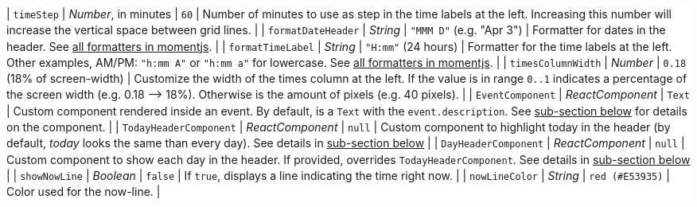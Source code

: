 | `timeStep`                                                                   | _Number_, in minutes                                         | `60`                                | Number of minutes to use as step in the time labels at the left. Increasing this number will increase the vertical space between grid lines.                                                                                                                                                                                                                                                                                                                                        |
| `formatDateHeader`                                                           | _String_                                                     | `"MMM D"` (e.g. "Apr 3")            | Formatter for dates in the header. See [all formatters in momentjs](https://momentjs.com/docs/#/displaying/format/).                                                                                                                                                                                                                                                                                                                                                                |
| `formatTimeLabel`                                                            | _String_                                                     | `"H:mm"` (24 hours)                 | Formatter for the time labels at the left. Other examples, AM/PM: `"h:mm A"` or `"h:mm a"` for lowercase. See [all formatters in momentjs](https://momentjs.com/docs/#/displaying/format/).                                                                                                                                                                                                                                                                                         |
| `timesColumnWidth`                     | _Number_                                                     | `0.18` (18% of screen-width)        | Customize the width of the times column at the left. If the value is in range `0..1` indicates a percentage of the screen width (e.g. 0.18 --> 18%). Otherwise is the amount of pixels (e.g. 40 pixels).                                                                                                                                                                                                                                                                            |
| `EventComponent`                                                             | _ReactComponent_                                             | `Text`                              | Custom component rendered inside an event. By default, is a `Text` with the `event.description`. See [sub-section below](#custom-eventcomponent) for details on the component.                                                                                                                                                                                                                                                                                                      |
| `TodayHeaderComponent`                                                       | _ReactComponent_                                             | `null`                              | Custom component to highlight today in the header (by default, *today* looks the same than every day). See details in [sub-section below](#custom-day-components)                                                                                                                                                                                                                                                                                                                   |
| `DayHeaderComponent`                                                         | _ReactComponent_                                             | `null`                              | Custom component to show each day in the header. If provided, overrides `TodayHeaderComponent`. See details in [sub-section below](#custom-day-components)                                                                                                                                                                                                                                                                                                                          |
| `showNowLine`                                                                | _Boolean_                                                    | `false`                             | If `true`, displays a line indicating the time right now.                                                                                                                                                                                                                                                                                                                                                                                                                           |
| `nowLineColor`                                                               | _String_                                                     | `red (#E53935)`                     | Color used for the now-line.                                                                                                                                                                                                                                                                                                                                                                                                                                                        |